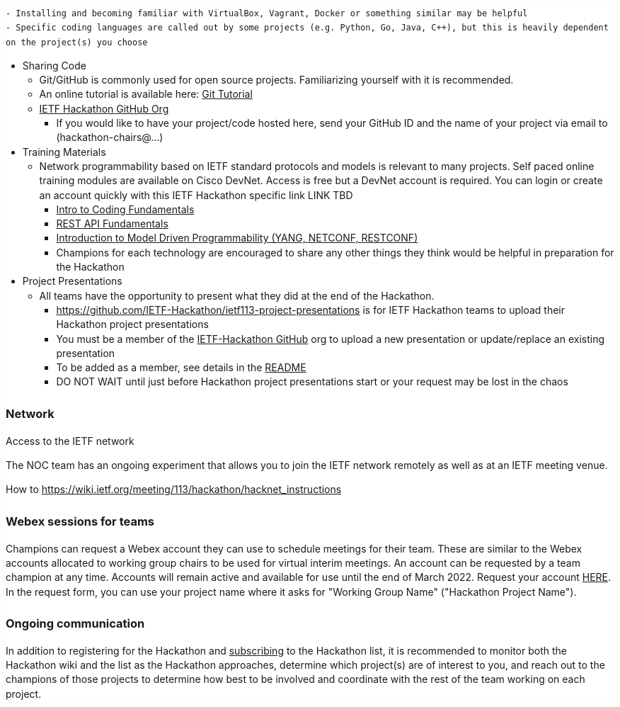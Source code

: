 	- Installing and becoming familiar with VirtualBox, Vagrant, Docker or something similar may be helpful
	- Specific coding languages are called out by some projects (e.g. Python, Go, Java, C++), but this is heavily dependent on the project(s) you choose
- Sharing Code
	- Git/GitHub is commonly used for open source projects. Familiarizing yourself with it is recommended.
	- An online tutorial is available here: [Git Tutorial](https://git-scm.com/docs/gittutorial)
	- [IETF Hackathon GitHub Org](https://github.com/IETF-Hackathon)
		- If you would like to have your project/code hosted here, send your GitHub ID and the name of your project via email to (hackathon-chairs@…)
- Training Materials
	- Network programmability based on IETF standard protocols and models is relevant to many projects. Self paced online training modules are available on Cisco DevNet. Access is free but a DevNet account is required. You can login or create an account quickly with this IETF Hackathon specific link LINK TBD
		- [Intro to Coding Fundamentals](https://developer.cisco.com/learning/modules/fundamentals)
		- [REST API Fundamentals](https://developer.cisco.com/learning/modules/rest-api-fundamentals)
		- [Introduction to Model Driven Programmability (YANG, NETCONF, RESTCONF)](https://developer.cisco.com/learning/modules/intro-device-level-interfaces)
		- Champions for each technology are encouraged to share any other things they think would be helpful in preparation for the Hackathon
- Project Presentations
	- All teams have the opportunity to present what they did at the end of the Hackathon.
		- https://github.com/IETF-Hackathon/ietf113-project-presentations is for IETF Hackathon teams to upload their Hackathon project presentations
		- You must be a member of the [IETF-Hackathon GitHub](https://github.com/IETF-Hackathon) org to upload a new presentation or update/replace an existing presentation
		- To be added as a member, see details in the [README](https://github.com/IETF-Hackathon/ietf113-project-presentations/blob/main/README.md)
		- DO NOT WAIT until just before Hackathon project presentations start or your request may be lost in the chaos
### Network
Access to the IETF network

The NOC team has an ongoing experiment that allows you to join the IETF network remotely as well as at an IETF meeting venue.

How to https://wiki.ietf.org/meeting/113/hackathon/hacknet_instructions

### Webex sessions for teams
Champions can request a Webex account they can use to schedule meetings for their team. These are similar to the Webex accounts allocated to working group chairs to be used for virtual interim meetings. An account can be requested by a team champion at any time. Accounts will remain active and available for use until the end of March 2022. Request your account [HERE](https://www.ietf.org/forms/wg-webex-account-request/). In the request form, you can use your project name where it asks for "Working Group Name" ("Hackathon Project Name").

### Ongoing communication
In addition to registering for the Hackathon and [subscribing](https://www.ietf.org/mailman/listinfo/hackathon) to the Hackathon list, it is recommended to monitor both the Hackathon wiki and the list as the Hackathon approaches, determine which project(s) are of interest to you, and reach out to the champions of those projects to determine how best to be involved and coordinate with the rest of the team working on each project.
